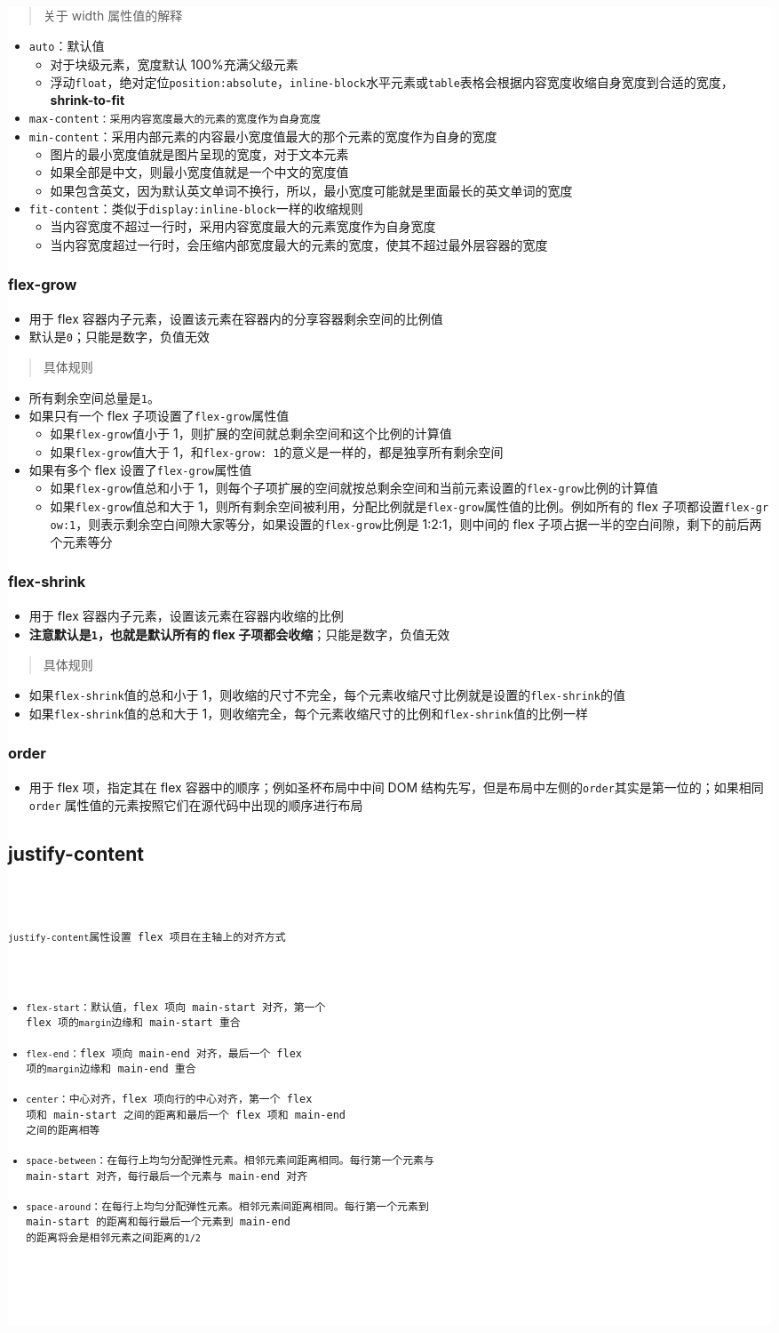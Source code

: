 > 关于 width 属性值的解释

- `auto`：默认值
  - 对于块级元素，宽度默认 100%充满父级元素
  - 浮动`float`，绝对定位`position:absolute`，`inline-block`水平元素或`table`表格会根据内容宽度收缩自身宽度到合适的宽度，**shrink-to-fit**
- `max-content：采用内容宽度最大的元素的宽度作为自身宽度`
- `min-content`：采用内部元素的内容最小宽度值最大的那个元素的宽度作为自身的宽度
  - 图片的最小宽度值就是图片呈现的宽度，对于文本元素
  - 如果全部是中文，则最小宽度值就是一个中文的宽度值
  - 如果包含英文，因为默认英文单词不换行，所以，最小宽度可能就是里面最长的英文单词的宽度
- `fit-content`：类似于`display:inline-block`一样的收缩规则
  - 当内容宽度不超过一行时，采用内容宽度最大的元素宽度作为自身宽度
  - 当内容宽度超过一行时，会压缩内部宽度最大的元素的宽度，使其不超过最外层容器的宽度

### flex-grow

- 用于 flex 容器内子元素，设置该元素在容器内的分享容器剩余空间的比例值
- 默认是`0`；只能是数字，负值无效

> 具体规则

- 所有剩余空间总量是`1`。
- 如果只有一个 flex 子项设置了`flex-grow`属性值
  - 如果`flex-grow`值小于 1，则扩展的空间就总剩余空间和这个比例的计算值
  - 如果`flex-grow`值大于 1，和`flex-grow: 1`的意义是一样的，都是独享所有剩余空间
- 如果有多个 flex 设置了`flex-grow`属性值
  - 如果`flex-grow`值总和小于 1，则每个子项扩展的空间就按总剩余空间和当前元素设置的`flex-grow`比例的计算值
  - 如果`flex-grow`值总和大于 1，则所有剩余空间被利用，分配比例就是`flex-grow`属性值的比例。例如所有的 flex 子项都设置`flex-grow:1`，则表示剩余空白间隙大家等分，如果设置的`flex-grow`比例是 1:2:1，则中间的 flex 子项占据一半的空白间隙，剩下的前后两个元素等分

### flex-shrink

- 用于 flex 容器内子元素，设置该元素在容器内收缩的比例
- **注意默认是`1`，也就是默认所有的 flex 子项都会收缩**；只能是数字，负值无效

> 具体规则

- 如果`flex-shrink`值的总和小于 1，则收缩的尺寸不完全，每个元素收缩尺寸比例就是设置的`flex-shrink`的值
- 如果`flex-shrink`值的总和大于 1，则收缩完全，每个元素收缩尺寸的比例和`flex-shrink`值的比例一样

### order

- 用于 flex 项，指定其在 flex 容器中的顺序；例如圣杯布局中中间 DOM 结构先写，但是布局中左侧的`order`其实是第一位的；如果相同 `order` 属性值的元素按照它们在源代码中出现的顺序进行布局

## justify-content

<code src="@/demo/flex/justify" inline/>

`justify-content`属性设置 flex 项目在主轴上的对齐方式

- `flex-start`：默认值，flex 项向 main-start 对齐，第一个 flex 项的`margin`边缘和 main-start 重合
- `flex-end`：flex 项向 main-end 对齐，最后一个 flex 项的`margin`边缘和 main-end 重合
- `center`：中心对齐，flex 项向行的中心对齐，第一个 flex 项和 main-start 之间的距离和最后一个 flex 项和 main-end 之间的距离相等
- `space-between`：在每行上均匀分配弹性元素。相邻元素间距离相同。每行第一个元素与 main-start 对齐，每行最后一个元素与 main-end 对齐
- `space-around`：在每行上均匀分配弹性元素。相邻元素间距离相同。每行第一个元素到 main-start 的距离和每行最后一个元素到 main-end 的距离将会是相邻元素之间距离的`1/2`
